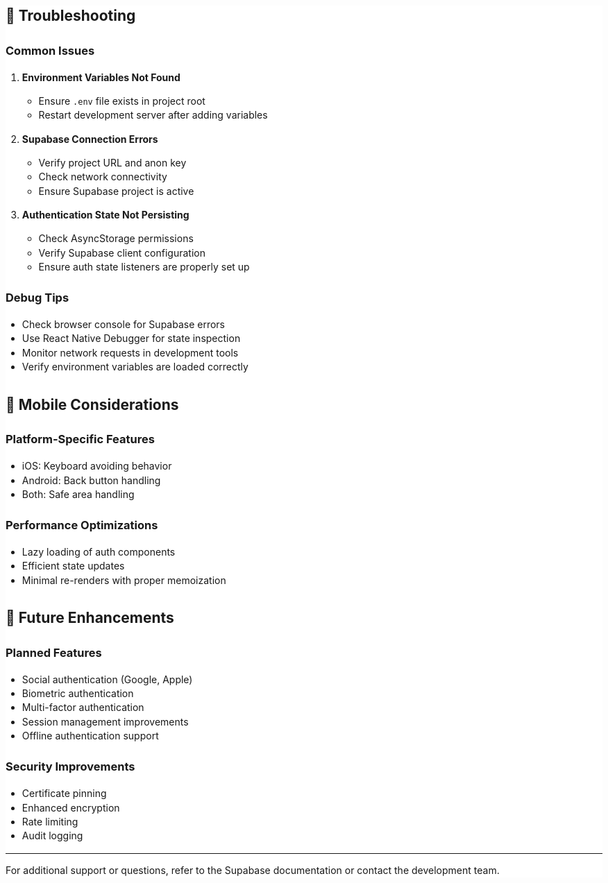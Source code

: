 ## 🚨 Troubleshooting

### Common Issues

1. **Environment Variables Not Found**
   - Ensure `.env` file exists in project root
   - Restart development server after adding variables

2. **Supabase Connection Errors**
   - Verify project URL and anon key
   - Check network connectivity
   - Ensure Supabase project is active

3. **Authentication State Not Persisting**
   - Check AsyncStorage permissions
   - Verify Supabase client configuration
   - Ensure auth state listeners are properly set up

### Debug Tips

- Check browser console for Supabase errors
- Use React Native Debugger for state inspection
- Monitor network requests in development tools
- Verify environment variables are loaded correctly

## 📱 Mobile Considerations

### Platform-Specific Features
- iOS: Keyboard avoiding behavior
- Android: Back button handling
- Both: Safe area handling

### Performance Optimizations
- Lazy loading of auth components
- Efficient state updates
- Minimal re-renders with proper memoization

## 🔮 Future Enhancements

### Planned Features
- Social authentication (Google, Apple)
- Biometric authentication
- Multi-factor authentication
- Session management improvements
- Offline authentication support

### Security Improvements
- Certificate pinning
- Enhanced encryption
- Rate limiting
- Audit logging

---

For additional support or questions, refer to the Supabase documentation or contact the development team. 
